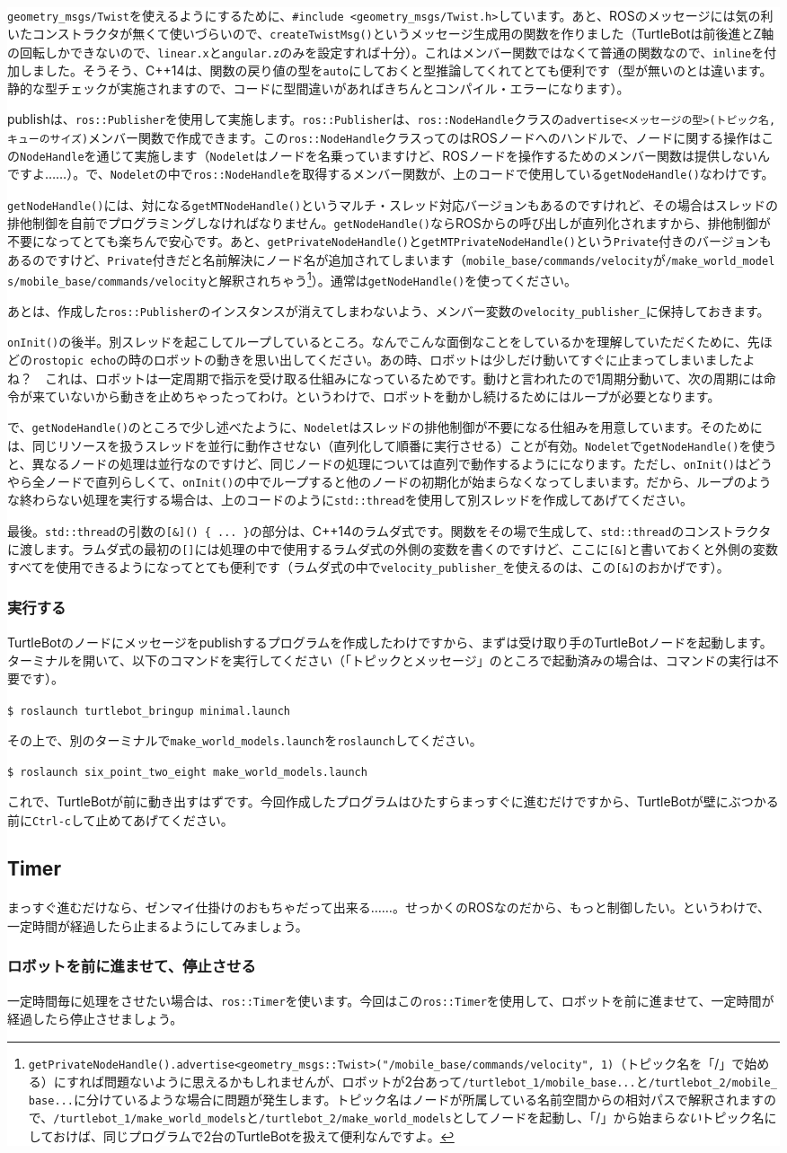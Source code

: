 `geometry_msgs/Twist`を使えるようにするために、`#include <geometry_msgs/Twist.h>`しています。あと、ROSのメッセージには気の利いたコンストラクタが無くて使いづらいので、`createTwistMsg()`というメッセージ生成用の関数を作りました（TurtleBotは前後進とZ軸の回転しかできないので、`linear.x`と`angular.z`のみを設定すれば十分）。これはメンバー関数ではなくて普通の関数なので、`inline`を付加しました。そうそう、C++14は、関数の戻り値の型を`auto`にしておくと型推論してくれてとても便利です（型が無いのとは違います。静的な型チェックが実施されますので、コードに型間違いがあればきちんとコンパイル・エラーになります）。

publishは、`ros::Publisher`を使用して実施します。`ros::Publisher`は、`ros::NodeHandle`クラスの`advertise<メッセージの型>(トピック名, キューのサイズ)`メンバー関数で作成できます。この`ros::NodeHandle`クラスってのはROSノードへのハンドルで、ノードに関する操作はこの`NodeHandle`を通じて実施します（`Nodelet`はノードを名乗っていますけど、ROSノードを操作するためのメンバー関数は提供しないんですよ……）。で、`Nodelet`の中で`ros::NodeHandle`を取得するメンバー関数が、上のコードで使用している`getNodeHandle()`なわけです。

`getNodeHandle()`には、対になる`getMTNodeHandle()`というマルチ・スレッド対応バージョンもあるのですけれど、その場合はスレッドの排他制御を自前でプログラミングしなければなりません。`getNodeHandle()`ならROSからの呼び出しが直列化されますから、排他制御が不要になってとても楽ちんで安心です。あと、`getPrivateNodeHandle()`と`getMTPrivateNodeHandle()`という`Private`付きのバージョンもあるのですけど、`Private`付きだと名前解決にノード名が追加されてしまいます（`mobile_base/commands/velocity`が`/make_world_models/mobile_base/commands/velocity`と解釈されちゃう[^7]）。通常は`getNodeHandle()`を使ってください。

あとは、作成した`ros::Publisher`のインスタンスが消えてしまわないよう、メンバー変数の`velocity_publisher_`に保持しておきます。

`onInit()`の後半。別スレッドを起こしてループしているところ。なんでこんな面倒なことをしているかを理解していただくために、先ほどの`rostopic echo`の時のロボットの動きを思い出してください。あの時、ロボットは少しだけ動いてすぐに止まってしまいましたよね？　これは、ロボットは一定周期で指示を受け取る仕組みになっているためです。動けと言われたので1周期分動いて、次の周期には命令が来ていないから動きを止めちゃったってわけ。というわけで、ロボットを動かし続けるためにはループが必要となります。

で、`getNodeHandle()`のところで少し述べたように、`Nodelet`はスレッドの排他制御が不要になる仕組みを用意しています。そのためには、同じリソースを扱うスレッドを並行に動作させない（直列化して順番に実行させる）ことが有効。`Nodelet`で`getNodeHandle()`を使うと、異なるノードの処理は並行なのですけど、同じノードの処理については直列で動作するようにになります。ただし、`onInit()`はどうやら全ノードで直列らしくて、`onInit()`の中でループすると他のノードの初期化が始まらなくなってしまいます。だから、ループのような終わらない処理を実行する場合は、上のコードのように`std::thread`を使用して別スレッドを作成してあげてください。

最後。`std::thread`の引数の`[&]() { ... }`の部分は、C++14のラムダ式です。関数をその場で生成して、`std::thread`のコンストラクタに渡します。ラムダ式の最初の`[]`には処理の中で使用するラムダ式の外側の変数を書くのですけど、ここに`[&]`と書いておくと外側の変数すべてを使用できるようになってとても便利です（ラムダ式の中で`velocity_publisher_`を使えるのは、この`[&]`のおかげです）。

[^7]: `getPrivateNodeHandle().advertise<geometry_msgs::Twist>("/mobile_base/commands/velocity", 1)`（トピック名を「/」で始める）にすれば問題ないように思えるかもしれませんが、ロボットが2台あって`/turtlebot_1/mobile_base...`と`/turtlebot_2/mobile_base...`に分けているような場合に問題が発生します。トピック名はノードが所属している名前空間からの相対パスで解釈されますので、`/turtlebot_1/make_world_models`と`/turtlebot_2/make_world_models`としてノードを起動し、「/」から始まら*ない*トピック名にしておけば、同じプログラムで2台のTurtleBotを扱えて便利なんですよ。

### 実行する

TurtleBotのノードにメッセージをpublishするプログラムを作成したわけですから、まずは受け取り手のTurtleBotノードを起動します。ターミナルを開いて、以下のコマンドを実行してください（「トピックとメッセージ」のところで起動済みの場合は、コマンドの実行は不要です）。

```bash
$ roslaunch turtlebot_bringup minimal.launch
```

その上で、別のターミナルで`make_world_models.launch`を`roslaunch`してください。

```bash
$ roslaunch six_point_two_eight make_world_models.launch
```

これで、TurtleBotが前に動き出すはずです。今回作成したプログラムはひたすらまっすぐに進むだけですから、TurtleBotが壁にぶつかる前に`Ctrl-c`して止めてあげてください。

## Timer

まっすぐ進むだけなら、ゼンマイ仕掛けのおもちゃだって出来る……。せっかくのROSなのだから、もっと制御したい。というわけで、一定時間が経過したら止まるようにしてみましょう。

### ロボットを前に進ませて、停止させる

一定時間毎に処理をさせたい場合は、`ros::Timer`を使います。今回はこの`ros::Timer`を使用して、ロボットを前に進ませて、一定時間が経過したら停止させましょう。


[^3]: モーターは電磁石と永久磁石が引き合ったり反発したりして回っていて、電磁石の極を入れ替える（+/-を入れ替える）ことで回転を継続させています。回転で機械的に+/-を切り替えるのが普通のモーターで、電子回路で+/-を切り替えるのがブラシレス・モーターになります。
[^4]: `name`の値は、ユニークな値なら何でも構いません。`type`と同じ値を使う場合が多いようです。
[^5]: `turtiesim`には`draw_square`等のノードもあり、キーボードで操作したり自律移動させたりして楽しめます。なので、ごめんなさい。無条件に`turtle_teleop_key`を起動してしまう今回の`launchファイル`は、楽ちんではありますけど正しくはありません。`turtlesim_node`の起動と`turtle_teleop_key`の起動は分けておくのが、`turtlesim`の使い方的に正しい形でしょう。
[^6]: 実は、`package.xml`と`CMakeLists.txt`を修正しなくてもビルドできちゃう場合も多いです。でも、`package.xml`に依存するパッケージが正しく入っていないと他の環境でどのパッケージが必要なのか分からなくてビルドできなくなっちゃいますし、`CMakeLists.txt`の`find_package()`はパッケージ情報を環境変数に設定してくれてそれを使ってビルドを制御するかもしれませんから、面倒でも登録するようにしてください。本稿でも、真面目に追加していきます。